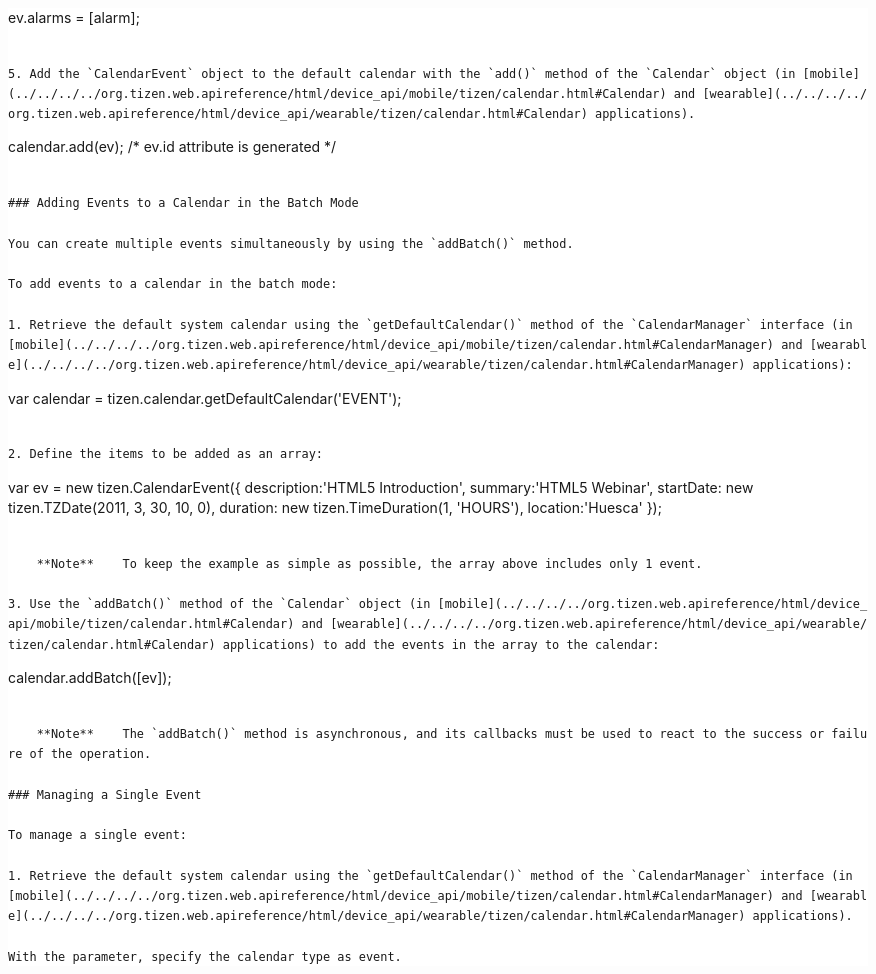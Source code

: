    ev.alarms = [alarm];
   ```

5. Add the `CalendarEvent` object to the default calendar with the `add()` method of the `Calendar` object (in [mobile](../../../../org.tizen.web.apireference/html/device_api/mobile/tizen/calendar.html#Calendar) and [wearable](../../../../org.tizen.web.apireference/html/device_api/wearable/tizen/calendar.html#Calendar) applications).

   ```
   calendar.add(ev); /* ev.id attribute is generated */
   ```

### Adding Events to a Calendar in the Batch Mode

You can create multiple events simultaneously by using the `addBatch()` method.

To add events to a calendar in the batch mode:

1. Retrieve the default system calendar using the `getDefaultCalendar()` method of the `CalendarManager` interface (in [mobile](../../../../org.tizen.web.apireference/html/device_api/mobile/tizen/calendar.html#CalendarManager) and [wearable](../../../../org.tizen.web.apireference/html/device_api/wearable/tizen/calendar.html#CalendarManager) applications):

   ```
   var calendar = tizen.calendar.getDefaultCalendar('EVENT');
   ```

2. Define the items to be added as an array:

   ```
   var ev = new tizen.CalendarEvent({
       description:'HTML5 Introduction',
       summary:'HTML5 Webinar',
       startDate: new tizen.TZDate(2011, 3, 30, 10, 0),
       duration: new tizen.TimeDuration(1, 'HOURS'),
       location:'Huesca'
   });
   ```

   ​	**Note**	To keep the example as simple as possible, the array above includes only 1 event.

3. Use the `addBatch()` method of the `Calendar` object (in [mobile](../../../../org.tizen.web.apireference/html/device_api/mobile/tizen/calendar.html#Calendar) and [wearable](../../../../org.tizen.web.apireference/html/device_api/wearable/tizen/calendar.html#Calendar) applications) to add the events in the array to the calendar:

   ```
   calendar.addBatch([ev]);
   ```

   ​	**Note**	The `addBatch()` method is asynchronous, and its callbacks must be used to react to the success or failure of the operation.

### Managing a Single Event

To manage a single event:

1. Retrieve the default system calendar using the `getDefaultCalendar()` method of the `CalendarManager` interface (in [mobile](../../../../org.tizen.web.apireference/html/device_api/mobile/tizen/calendar.html#CalendarManager) and [wearable](../../../../org.tizen.web.apireference/html/device_api/wearable/tizen/calendar.html#CalendarManager) applications).

   With the parameter, specify the calendar type as event.

   ```